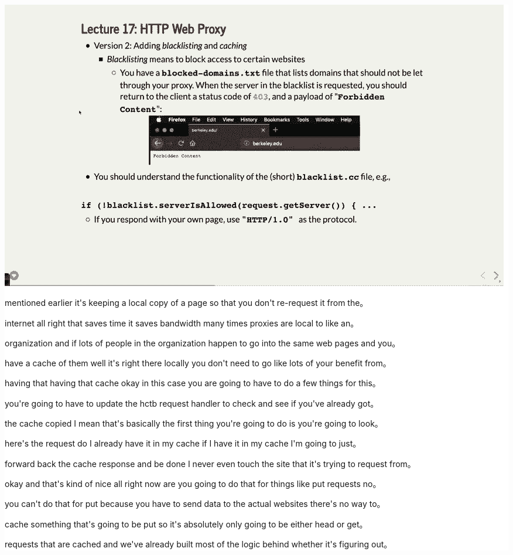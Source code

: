 ![](img/07b42b1a6d84a368a4df32455523da88_68.png)

 mentioned earlier it's keeping a local copy of a page so that you don't re-request it from the。

 internet all right that saves time it saves bandwidth many times proxies are local to like an。

 organization and if lots of people in the organization happen to go into the same web pages and you。

 have a cache of them well it's right there locally you don't need to go like lots of your benefit from。

 having that having that cache okay in this case you are going to have to do a few things for this。

 you're going to have to update the hctb request handler to check and see if you've already got。

 the cache copied I mean that's basically the first thing you're going to do is you're going to look。

 here's the request do I already have it in my cache if I have it in my cache I'm going to just。

 forward back the cache response and be done I never even touch the site that it's trying to request from。

 okay and that's kind of nice all right now are you going to do that for things like put requests no。

 you can't do that for put because you have to send data to the actual websites there's no way to。

 cache something that's going to be put so it's absolutely only going to be either head or get。

 requests that are cached and we've already built most of the logic behind whether it's figuring out。
